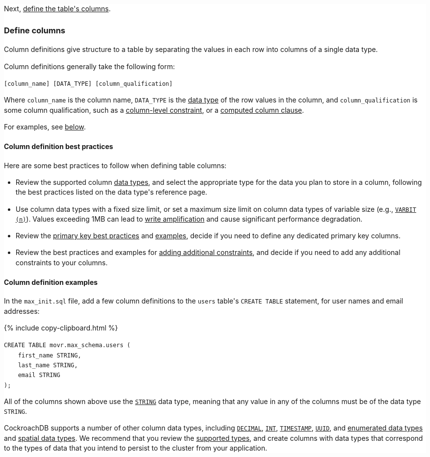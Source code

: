 Next, [define the table's columns](#define-columns).

### Define columns

Column definitions give structure to a table by separating the values in each row into columns of a single data type.

Column definitions generally take the following form:

~~~
[column_name] [DATA_TYPE] [column_qualification]
~~~

Where `column_name` is the column name, `DATA_TYPE` is the [data type](data-types.html) of the row values in the column, and `column_qualification` is some column qualification, such as a [column-level constraint](#add-additional-constraints), or a [computed column clause](computed-columns.html).

For examples, see [below](#column-definition-examples).

#### Column definition best practices

Here are some best practices to follow when defining table columns:

- Review the supported column [data types](data-types.html), and select the appropriate type for the data you plan to store in a column, following the best practices listed on the data type's reference page.

- Use column data types with a fixed size limit, or set a maximum size limit on column data types of variable size (e.g., [`VARBIT(n)`](bit.html#size)). Values exceeding 1MB can lead to [write amplification](https://en.wikipedia.org/wiki/Write_amplification) and cause significant performance degradation.

- Review the [primary key best practices](#select-the-primary-key-columns) and [examples](#primary-key-examples), decide if you need to define any dedicated primary key columns.

- Review the best practices and examples for [adding additional constraints](#add-additional-constraints), and decide if you need to add any additional constraints to your columns.

#### Column definition examples

In the `max_init.sql` file, add a few column definitions to the `users` table's `CREATE TABLE` statement, for user names and email addresses:

{% include copy-clipboard.html %}
~~~
CREATE TABLE movr.max_schema.users (
    first_name STRING,
    last_name STRING,
    email STRING
);
~~~

All of the columns shown above use the [`STRING`](string.html) data type, meaning that any value in any of the columns must be of the data type `STRING`.

CockroachDB supports a number of other column data types, including [`DECIMAL`](decimal.html), [`INT`](integer.html), [`TIMESTAMP`](timestamp.html), [`UUID`](uuid.html), and [enumerated data types](#user-defined-types) and [spatial data types](#spatial-data-types). We recommend that you review the [supported types](data-types.html), and create columns with data types that correspond to the types of data that you intend to persist to the cluster from your application.
